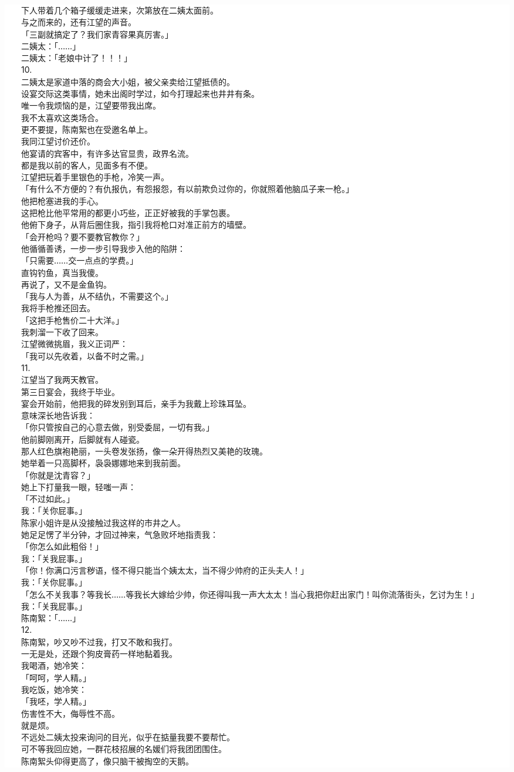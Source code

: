 &emsp;&emsp;下人带着几个箱子缓缓走进来，次第放在二姨太面前。  
&emsp;&emsp;与之而来的，还有江望的声音。  
&emsp;&emsp;「三副就搞定了？我们家青容果真厉害。」  
&emsp;&emsp;二姨太：「……」  
&emsp;&emsp;二姨太：「老娘中计了！！！」  
&emsp;&emsp;10.  
&emsp;&emsp;二姨太是家道中落的商会大小姐，被父亲卖给江望抵债的。  
&emsp;&emsp;设宴交际这类事情，她未出阁时学过，如今打理起来也井井有条。  
&emsp;&emsp;唯一令我烦恼的是，江望要带我出席。  
&emsp;&emsp;我不太喜欢这类场合。  
&emsp;&emsp;更不要提，陈南絮也在受邀名单上。  
&emsp;&emsp;我同江望讨价还价。  
&emsp;&emsp;他宴请的宾客中，有许多达官显贵，政界名流。  
&emsp;&emsp;都是我以前的客人，见面多有不便。  
&emsp;&emsp;江望把玩着手里银色的手枪，冷笑一声。  
&emsp;&emsp;「有什么不方便的？有仇报仇，有怨报怨，有以前欺负过你的，你就照着他脑瓜子来一枪。」  
&emsp;&emsp;他把枪塞进我的手心。  
&emsp;&emsp;这把枪比他平常用的都更小巧些，正正好被我的手掌包裹。  
&emsp;&emsp;他俯下身子，从背后圈住我，指引我将枪口对准正前方的墙壁。  
&emsp;&emsp;「会开枪吗？要不要教官教你？」  
&emsp;&emsp;他循循善诱，一步一步引导我步入他的陷阱：  
&emsp;&emsp;「只需要……交一点点的学费。」  
&emsp;&emsp;直钩钓鱼，真当我傻。  
&emsp;&emsp;再说了，又不是金鱼钩。  
&emsp;&emsp;「我与人为善，从不结仇，不需要这个。」  
&emsp;&emsp;我将手枪推还回去。  
&emsp;&emsp;「这把手枪售价二十大洋。」  
&emsp;&emsp;我刺溜一下收了回来。  
&emsp;&emsp;江望微微挑眉，我义正词严：  
&emsp;&emsp;「我可以先收着，以备不时之需。」  
&emsp;&emsp;11.  
&emsp;&emsp;江望当了我两天教官。  
&emsp;&emsp;第三日宴会，我终于毕业。  
&emsp;&emsp;宴会开始前，他把我的碎发别到耳后，亲手为我戴上珍珠耳坠。  
&emsp;&emsp;意味深长地告诉我：  
&emsp;&emsp;「你只管按自己的心意去做，别受委屈，一切有我。」  
&emsp;&emsp;他前脚刚离开，后脚就有人碰瓷。  
&emsp;&emsp;那人红色旗袍艳丽，一头卷发张扬，像一朵开得热烈又美艳的玫瑰。  
&emsp;&emsp;她举着一只高脚杯，袅袅娜娜地来到我前面。  
&emsp;&emsp;「你就是沈青容？」  
&emsp;&emsp;她上下打量我一眼，轻嗤一声：  
&emsp;&emsp;「不过如此。」  
&emsp;&emsp;我：「关你屁事。」  
&emsp;&emsp;陈家小姐许是从没接触过我这样的市井之人。  
&emsp;&emsp;她足足愣了半分钟，才回过神来，气急败坏地指责我：  
&emsp;&emsp;「你怎么如此粗俗！」  
&emsp;&emsp;我：「关我屁事。」  
&emsp;&emsp;「你！你满口污言秽语，怪不得只能当个姨太太，当不得少帅府的正头夫人！」  
&emsp;&emsp;我：「关你屁事。」  
&emsp;&emsp;「怎么不关我事？等我长……等我长大嫁给少帅，你还得叫我一声大太太！当心我把你赶出家门！叫你流落街头，乞讨为生！」  
&emsp;&emsp;我：「关我屁事。」  
&emsp;&emsp;陈南絮：「……」  
&emsp;&emsp;12.  
&emsp;&emsp;陈南絮，吵又吵不过我，打又不敢和我打。  
&emsp;&emsp;一无是处，还跟个狗皮膏药一样地黏着我。  
&emsp;&emsp;我喝酒，她冷笑：  
&emsp;&emsp;「呵呵，学人精。」  
&emsp;&emsp;我吃饭，她冷笑：  
&emsp;&emsp;「我呸，学人精。」  
&emsp;&emsp;伤害性不大，侮辱性不高。  
&emsp;&emsp;就是烦。  
&emsp;&emsp;不远处二姨太投来询问的目光，似乎在掂量我要不要帮忙。  
&emsp;&emsp;可不等我回应她，一群花枝招展的名媛们将我团团围住。  
&emsp;&emsp;陈南絮头仰得更高了，像只脑干被掏空的天鹅。  